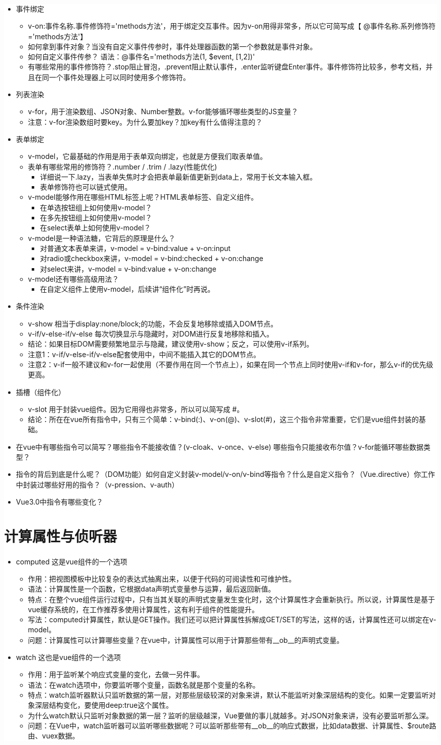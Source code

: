 - 事件绑定
  - v-on:事件名称.事件修饰符='methods方法'，用于绑定交互事件。因为v-on用得非常多，所以它可简写成【 @事件名称.系列修饰符='methods方法'】
  - 如何拿到事件对象？当没有自定义事件传参时，事件处理器函数的第一个参数就是事件对象。
  - 如何自定义事件传参？ 语法：@事件名='methods方法(1, $event, [1,2])'
  - 有哪些常用的事件修饰符？.stop阻止冒泡，.prevent阻止默认事件，.enter监听键盘Enter事件。事件修饰符比较多，参考文档，并且在同一个事件处理器上可以同时使用多个修饰符。

- 列表渲染
  - v-for，用于渲染数组、JSON对象、Number整数。v-for能够循环哪些类型的JS变量？
  - 注意：v-for渲染数组时要key。为什么要加key？加key有什么值得注意的？

- 表单绑定
  - v-model，它最基础的作用是用于表单双向绑定，也就是方便我们取表单值。
  - 表单有哪些常用的修饰符？.number / .trim / .lazy(性能优化)
    - 详细说一下.lazy，当表单失焦时才会把表单最新值更新到data上，常用于长文本输入框。
    - 表单修饰符也可以链式使用。
  - v-model能够作用在哪些HTML标签上呢？HTML表单标签、自定义组件。
    - 在单选按钮组上如何使用v-model？
    - 在多先按钮组上如何使用v-model？
    - 在select表单上如何使用v-model？    
  - v-model是一种语法糖，它背后的原理是什么？
    - 对普通文本表单来讲，v-model = v-bind:value + v-on:input
    - 对radio或checkbox来讲，v-model = v-bind:checked + v-on:change
    - 对select来讲，v-model = v-bind:value + v-on:change
  - v-model还有哪些高级用法？
    - 在自定义组件上使用v-model，后续讲“组件化”时再说。

- 条件渲染
  - v-show  相当于display:none/block;的功能，不会反复地移除或插入DOM节点。
  - v-if/v-else-if/v-else  每次切换显示与隐藏时，对DOM进行反复地移除和插入。
  - 结论：如果目标DOM需要频繁地显示与隐藏，建议使用v-show；反之，可以使用v-if系列。
  - 注意1：v-if/v-else-if/v-else配套使用中，中间不能插入其它的DOM节点。
  - 注意2：v-if一般不建议和v-for一起使用（不要作用在同一个节点上），如果在同一个节点上同时使用v-if和v-for，那么v-if的优先级更高。

- 插槽（组件化）
  - v-slot 用于封装vue组件。因为它用得也非常多，所以可以简写成 #。
  - 结论：所在在vue所有指令中，只有三个简单：v-bind(:)、v-on(@)、v-slot(#)，这三个指令非常重要，它们是vue组件封装的基础。

- 在vue中有哪些指令可以简写？哪些指令不能接收值？(v-cloak、v-once、v-else) 哪些指令只能接收布尔值？v-for能循环哪些数据类型？
- 指令的背后到底是什么呢？（DOM功能）如何自定义封装v-model/v-on/v-bind等指令？什么是自定义指令？（Vue.directive）你工作中封装过哪些好用的指令？（v-pression、v-auth）
- Vue3.0中指令有哪些变化？


# 计算属性与侦听器

- computed 这是vue组件的一个选项
  - 作用：把视图模板中比较复杂的表达式抽离出来，以便于代码的可阅读性和可维护性。
  - 语法：计算属性是一个函数，它根据data声明式变量参与运算，最后返回新值。
  - 特点：在整个vue组件运行过程中，只有当其关联的声明式变量发生变化时，这个计算属性才会重新执行。所以说，计算属性是基于vue缓存系统的，在工作推荐多使用计算属性，这有利于组件的性能提升。
  - 写法：computed计算属性，默认是GET操作。我们还可以把计算属性拆解成GET/SET的写法，这样的话，计算属性还可以绑定在v-model。
  - 问题：计算属性可以计算哪些变量？在vue中，计算属性可以用于计算那些带有__ob__的声明式变量。

- watch 这也是vue组件的一个选项
  - 作用：用于监听某个响应式变量的变化，去做一另件事。
  - 语法：在watch选项中，你要监听哪个变量，函数名就是那个变量的名称。
  - 特点：watch监听器默认只监听数据的第一层，对那些层级较深的对象来讲，默认不能监听对象深层结构的变化。如果一定要监听对象深层结构变化，要使用deep:true这个属性。
  - 为什么watch默认只监听对象数据的第一层？监听的层级越深，Vue要做的事儿就越多。对JSON对象来讲，没有必要监听那么深。
  - 问题：在Vue中，watch监听器可以监听哪些数据呢？可以监听那些带有__ob__的响应式数据，比如data数据、计算属性、$route路由、vuex数据。
